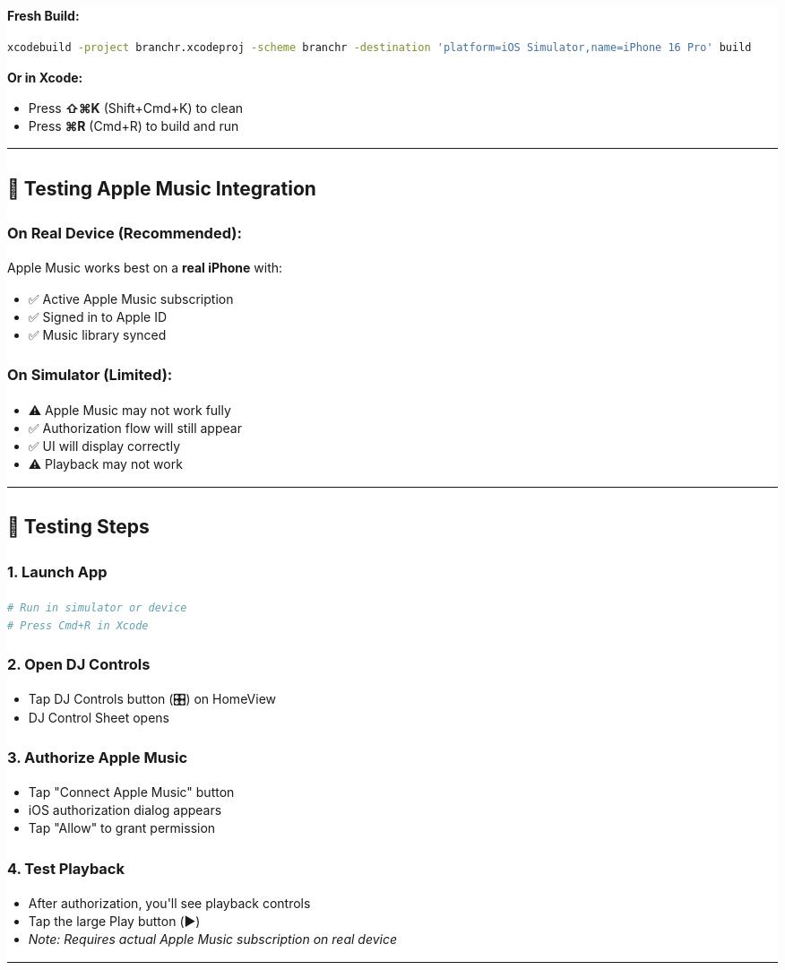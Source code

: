 **Fresh Build:**
```bash
xcodebuild -project branchr.xcodeproj -scheme branchr -destination 'platform=iOS Simulator,name=iPhone 16 Pro' build
```

**Or in Xcode:**
- Press **⇧⌘K** (Shift+Cmd+K) to clean
- Press **⌘R** (Cmd+R) to build and run

---

## 📱 Testing Apple Music Integration

### On Real Device (Recommended):
Apple Music works best on a **real iPhone** with:
- ✅ Active Apple Music subscription
- ✅ Signed in to Apple ID
- ✅ Music library synced

### On Simulator (Limited):
- ⚠️ Apple Music may not work fully
- ✅ Authorization flow will still appear
- ✅ UI will display correctly
- ⚠️ Playback may not work

---

## 🧪 Testing Steps

### 1. Launch App
```bash
# Run in simulator or device
# Press Cmd+R in Xcode
```

### 2. Open DJ Controls
- Tap DJ Controls button (🎛️) on HomeView
- DJ Control Sheet opens

### 3. Authorize Apple Music
- Tap "Connect Apple Music" button
- iOS authorization dialog appears
- Tap "Allow" to grant permission

### 4. Test Playback
- After authorization, you'll see playback controls
- Tap the large Play button (▶️)
- *Note: Requires actual Apple Music subscription on real device*

---